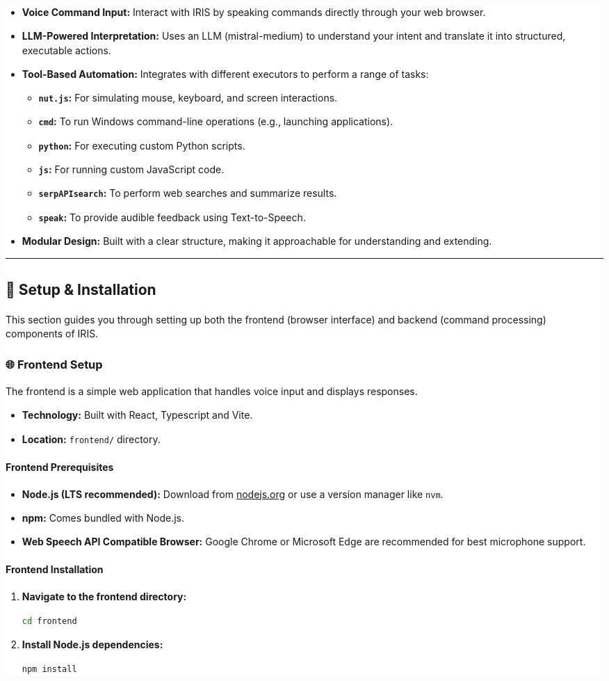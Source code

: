 * **Voice Command Input:** Interact with IRIS by speaking commands directly through your web browser.

* **LLM-Powered Interpretation:** Uses an LLM (mistral-medium) to understand your intent and translate it into structured, executable actions.

* **Tool-Based Automation:** Integrates with different executors to perform a range of tasks:

    * **`nut.js`:** For simulating mouse, keyboard, and screen interactions.

    * **`cmd`:** To run Windows command-line operations (e.g., launching applications).

    * **`python`:** For executing custom Python scripts.

    * **`js`:** For running custom JavaScript code.

    * **`serpAPIsearch`:** To perform web searches and summarize results.

    * **`speak`:** To provide audible feedback using Text-to-Speech.

* **Modular Design:** Built with a clear structure, making it approachable for understanding and extending.

---

## 🚀 Setup & Installation

This section guides you through setting up both the frontend (browser interface) and backend (command processing) components of IRIS.

### 🌐 Frontend Setup

The frontend is a simple web application that handles voice input and displays responses.

* **Technology:** Built with React, Typescript and Vite.

* **Location:** `frontend/` directory.

#### Frontend Prerequisites

* **Node.js (LTS recommended):** Download from [nodejs.org](https://nodejs.org/) or use a version manager like `nvm`.

* **npm:** Comes bundled with Node.js.

* **Web Speech API Compatible Browser:** Google Chrome or Microsoft Edge are recommended for best microphone support.

#### Frontend Installation

1.  **Navigate to the frontend directory:**
    ```bash
    cd frontend
    ```

2.  **Install Node.js dependencies:**
    ```bash
    npm install
    ```
